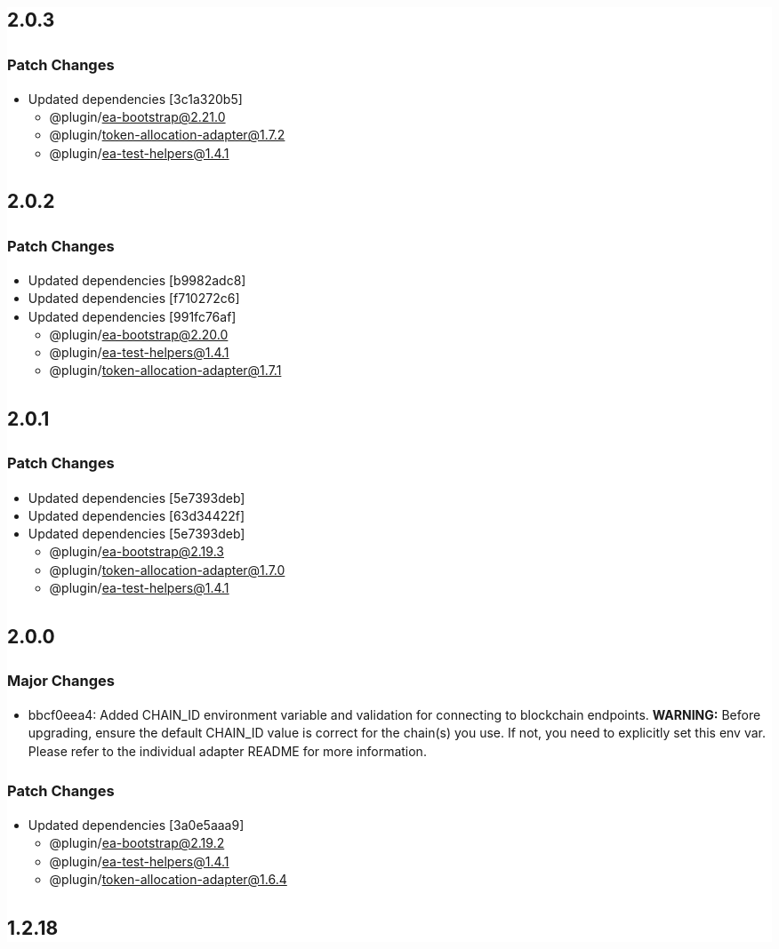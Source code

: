 ## 2.0.3

### Patch Changes

- Updated dependencies [3c1a320b5]
  - @plugin/ea-bootstrap@2.21.0
  - @plugin/token-allocation-adapter@1.7.2
  - @plugin/ea-test-helpers@1.4.1

## 2.0.2

### Patch Changes

- Updated dependencies [b9982adc8]
- Updated dependencies [f710272c6]
- Updated dependencies [991fc76af]
  - @plugin/ea-bootstrap@2.20.0
  - @plugin/ea-test-helpers@1.4.1
  - @plugin/token-allocation-adapter@1.7.1

## 2.0.1

### Patch Changes

- Updated dependencies [5e7393deb]
- Updated dependencies [63d34422f]
- Updated dependencies [5e7393deb]
  - @plugin/ea-bootstrap@2.19.3
  - @plugin/token-allocation-adapter@1.7.0
  - @plugin/ea-test-helpers@1.4.1

## 2.0.0

### Major Changes

- bbcf0eea4: Added CHAIN_ID environment variable and validation for connecting to blockchain endpoints. **WARNING:** Before upgrading, ensure the default CHAIN_ID value is correct for the chain(s) you use. If not, you need to explicitly set this env var. Please refer to the individual adapter README for more information.

### Patch Changes

- Updated dependencies [3a0e5aaa9]
  - @plugin/ea-bootstrap@2.19.2
  - @plugin/ea-test-helpers@1.4.1
  - @plugin/token-allocation-adapter@1.6.4

## 1.2.18
